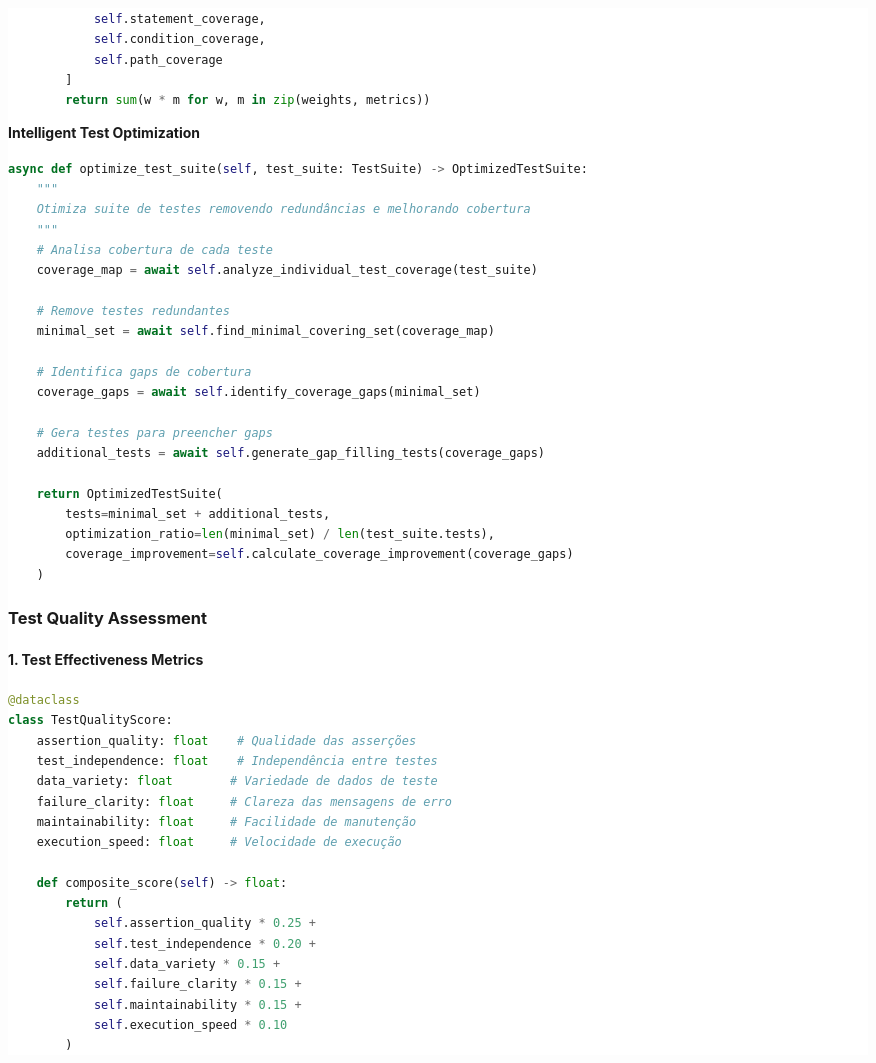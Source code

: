 ```python
            self.statement_coverage,
            self.condition_coverage,
            self.path_coverage
        ]
        return sum(w * m for w, m in zip(weights, metrics))
```

**Intelligent Test Optimization**
```python
async def optimize_test_suite(self, test_suite: TestSuite) -> OptimizedTestSuite:
    """
    Otimiza suite de testes removendo redundâncias e melhorando cobertura
    """
    # Analisa cobertura de cada teste
    coverage_map = await self.analyze_individual_test_coverage(test_suite)
    
    # Remove testes redundantes
    minimal_set = await self.find_minimal_covering_set(coverage_map)
    
    # Identifica gaps de cobertura
    coverage_gaps = await self.identify_coverage_gaps(minimal_set)
    
    # Gera testes para preencher gaps
    additional_tests = await self.generate_gap_filling_tests(coverage_gaps)
    
    return OptimizedTestSuite(
        tests=minimal_set + additional_tests,
        optimization_ratio=len(minimal_set) / len(test_suite.tests),
        coverage_improvement=self.calculate_coverage_improvement(coverage_gaps)
    )
```

### Test Quality Assessment

#### 1. **Test Effectiveness Metrics**
```python
@dataclass
class TestQualityScore:
    assertion_quality: float    # Qualidade das asserções
    test_independence: float    # Independência entre testes
    data_variety: float        # Variedade de dados de teste
    failure_clarity: float     # Clareza das mensagens de erro
    maintainability: float     # Facilidade de manutenção
    execution_speed: float     # Velocidade de execução
    
    def composite_score(self) -> float:
        return (
            self.assertion_quality * 0.25 +
            self.test_independence * 0.20 +
            self.data_variety * 0.15 +
            self.failure_clarity * 0.15 +
            self.maintainability * 0.15 +
            self.execution_speed * 0.10
        )
```

